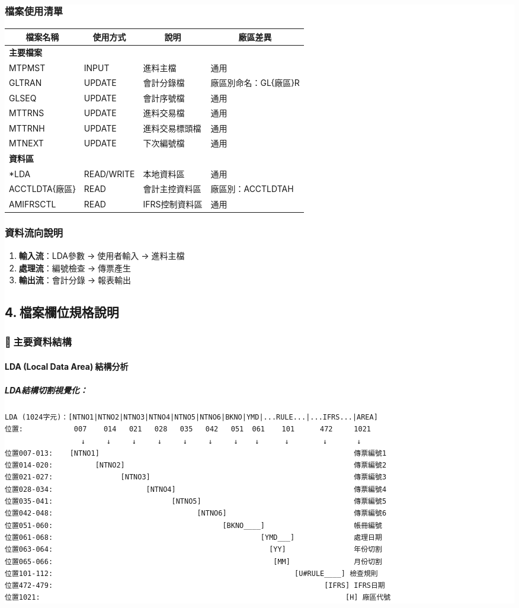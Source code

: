 ### 檔案使用清單
| 檔案名稱 | 使用方式 | 說明 | 廠區差異 |
|----------|----------|------|----------|
| **主要檔案** |
| MTPMST | INPUT | 進料主檔 | 通用 |
| GLTRAN | UPDATE | 會計分錄檔 | 廠區別命名：GL{廠區}R |
| GLSEQ | UPDATE | 會計序號檔 | 通用 |
| MTTRNS | UPDATE | 進料交易檔 | 通用 |
| MTTRNH | UPDATE | 進料交易標頭檔 | 通用 |
| MTNEXT | UPDATE | 下次編號檔 | 通用 |
| **資料區** |
| *LDA | READ/WRITE | 本地資料區 | 通用 |
| ACCTLDTA{廠區} | READ | 會計主控資料區 | 廠區別：ACCTLDTAH |
| AMIFRSCTL | READ | IFRS控制資料區 | 通用 |

### 資料流向說明
1. **輸入流**：LDA參數 → 使用者輸入 → 進料主檔
2. **處理流**：編號檢查 → 傳票產生
3. **輸出流**：會計分錄 → 報表輸出

## 4. 檔案欄位規格說明

### 🎯 主要資料結構

#### LDA (Local Data Area) 結構分析

##### LDA結構切割視覺化：
```
LDA (1024字元)：[NTNO1|NTNO2|NTNO3|NTNO4|NTNO5|NTNO6|BKNO|YMD|...RULE...|...IFRS...|AREA]
位置:            007    014   021   028   035   042   051  061    101      472     1021
                  ↓     ↓     ↓     ↓     ↓     ↓     ↓    ↓      ↓        ↓       ↓
位置007-013:    [NTNO1]                                                            傳票編號1
位置014-020:          [NTNO2]                                                      傳票編號2  
位置021-027:                [NTNO3]                                                傳票編號3
位置028-034:                      [NTNO4]                                          傳票編號4
位置035-041:                            [NTNO5]                                    傳票編號5
位置042-048:                                  [NTNO6]                              傳票編號6
位置051-060:                                        [BKNO____]                     帳冊編號
位置061-068:                                                 [YMD___]              處理日期
位置063-064:                                                   [YY]                年份切割
位置065-066:                                                    [MM]               月份切割
位置101-112:                                                         [U#RULE____] 檢查規則
位置472-479:                                                                [IFRS] IFRS日期
位置1021:                                                                        [H] 廠區代號
```
